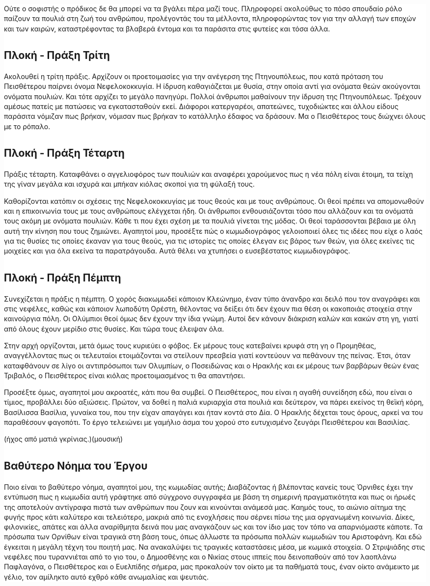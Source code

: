 Ούτε ο σοφιστής ο πρόδικος δε θα μπορεί να τα βγάλει πέρα μαζί τους. Πληροφορεί ακολούθως το πόσο σπουδαίο ρόλο παίζουν τα πουλιά στη ζωή του ανθρώπου, προλέγοντάς του τα μέλλοντα, πληροφορώντας τον για την αλλαγή των εποχών και των καιρών, καταστρέφοντας τα βλαβερά έντομα και τα παράσιτα στις φυτείες και τόσα άλλα.

## Πλοκή - Πράξη Τρίτη

Ακολουθεί η τρίτη πράξις. Αρχίζουν οι προετοιμασίες για την ανέγερση της Πτηνουπόλεως, που κατά πρόταση του Πεισθέτερου παίρνει όνομα Νεφελοκοκκυγία. Η ίδρυση καθαγιάζεται με θυσία, στην οποία αντί για ονόματα θεών ακούγονται ονόματα πουλιών. Και τότε αρχίζει το μεγάλο πανηγύρι. Πολλοί άνθρωποι μαθαίνουν την ίδρυση της Πτηνουπόλεως. Τρέχουν αμέσως πατείς με πατώσεις να εγκατασταθούν εκεί. Διάφοροι κατεργαρέοι, απατεώνες, τυχοδιώκτες και άλλου είδους παράσιτα νόμιζαν πως βρήκαν, νόμισαν πως βρήκαν το κατάλληλο έδαφος να δράσουν. Μα ο Πεισθέτερος τους διώχνει όλους με το ρόπαλο.

## Πλοκή - Πράξη Τέταρτη

Πράξις τέταρτη. Καταφθάνει ο αγγελιοφόρος των πουλιών και αναφέρει χαρούμενος πως η νέα πόλη είναι έτοιμη, τα τείχη της γίναν μεγάλα και ισχυρά και μπήκαν κιόλας σκοποί για τη φύλαξή τους.

Καθορίζονται κατόπιν οι σχέσεις της Νεφελοκοκκυγίας με τους θεούς και με τους ανθρώπους. Οι θεοί πρέπει να απομονωθούν και η επικοινωνία τους με τους ανθρώπους ελέγχεται ήδη. Οι άνθρωποι ενθουσιάζονται τόσο που αλλάζουν και τα ονόματά τους ακόμη με ονόματα πουλιών. Κάθε τι που έχει σχέση με τα πουλιά γίνεται της μόδας. Οι θεοί ταράσσονται βέβαια με όλη αυτή την κίνηση που τους ζημιώνει. Αγαπητοί μου, προσέξτε πώς ο κωμωδιογράφος γελοιοποιεί όλες τις ιδέες που είχε ο λαός για τις θυσίες τις οποίες έκαναν για τους θεούς, για τις ιστορίες τις οποίες έλεγαν εις βάρος των θεών, για όλες εκείνες τις μοιχείες και για όλα εκείνα τα παρατράγουδα. Αυτά θέλει να χτυπήσει ο ευσεβέστατος κωμωδιογράφος.

## Πλοκή - Πράξη Πέμπτη

Συνεχίζεται η πράξις η πέμπτη. Ο χορός διακωμωδεί κάποιον Κλεώνημο, έναν τύπο άνανδρο και δειλό που τον αναγράφει και στις νεφέλες, καθώς και κάποιον λωποδύτη Ορέστη, θέλοντας να δείξει ότι δεν έχουν πια θέση οι κακοποιάς στοιχεία στην καινούργια πόλη. Οι Ολύμπιοι θεοί όμως δεν έχουν την ίδια γνώμη. Αυτοί δεν κάνουν διάκριση καλών και κακών στη γη, γιατί από όλους έχουν μερίδιο στις θυσίες. Και τώρα τους έλειψαν όλα.

Στην αρχή οργίζονται, μετά όμως τους κυριεύει ο φόβος. Εκ μέρους τους κατεβαίνει κρυφά στη γη ο Προμηθέας, αναγγέλλοντας πως οι τελευταίοι ετοιμάζονται να στείλουν πρεσβεία γιατί κοντεύουν να πεθάνουν της πείνας. Έτσι, όταν καταφθάνουν σε λίγο οι αντιπρόσωποι των Ολυμπίων, ο Ποσειδώνας και ο Ηρακλής και εκ μέρους των βαρβάρων θεών ένας Τριβαλός, ο Πεισθέτερος είναι κιόλας προετοιμασμένος τι θα απαντήσει.

Προσέξτε όμως, αγαπητοί μου ακροατές, κάτι που θα συμβεί. Ο Πεισθέτερος, που είναι η αγαθή συνείδηση εδώ, που είναι ο τίμιος, προβάλλει δύο αξιώσεις. Πρώτον, να δοθεί η παλιά κυριαρχία στα πουλιά και δεύτερον, να πάρει εκείνος τη θεϊκή κόρη, Βασίλισσα Βασίλια, γυναίκα του, που την είχαν απαγάγει και ήταν κοντά στο Δία. Ο Ηρακλής δέχεται τους όρους, αρκεί να του παραθέσουν φαγοπότι. Το έργο τελειώνει με γαμήλιο άσμα του χορού στο ευτυχισμένο ζευγάρι Πεισθέτερου και Βασιλίας.

(ήχος από ματιά γκρίνιας.)(μουσική)

## Βαθύτερο Νόημα του Έργου

Ποιο είναι το βαθύτερο νόημα, αγαπητοί μου, της κωμωδίας αυτής; Διαβάζοντας ή βλέποντας κανείς τους Όρνιθες έχει την εντύπωση πως η κωμωδία αυτή γράφτηκε από σύγχρονο συγγραφέα με βάση τη σημερινή πραγματικότητα και πως οι ήρωές της αποτελούν αντίγραφα πιστά των ανθρώπων που ζουν και κινούνται ανάμεσά μας. Καημός τους, το αιώνιο αίτημα της φυγής προς κάτι καλύτερο και τελειότερο, μακριά από τις ενοχλήσεις που σέρνει πίσω της μια οργανωμένη κοινωνία. Δίκες, φιλονικίες, απάτες και άλλα αναρίθμητα δεινά που μας αναγκάζουν ως και τον ίδιο μας τον τόπο να απαρνιόμαστε κάποτε. Τα πρόσωπα των Ορνίθων είναι τραγικά στη βάση τους, όπως άλλωστε τα πρόσωπα πολλών κωμωδιών του Αριστοφάνη. Και εδώ έγκειται η μεγάλη τέχνη του ποιητή μας. Να ανακαλύψει τις τραγικές καταστάσεις μέσα, με κωμικά στοιχεία. Ο Στριψιάδης στις νεφέλες που τυραννιέται από το γιο του, ο Δημοσθένης και ο Νικίας στους ιππείς που δεινοπαθούν από τον λαοπλάνω Παφλαγόνα, ο Πεισθέτερος και ο Ευελπίδης σήμερα, μας προκαλούν τον οίκτο με τα παθήματά τους, έναν οίκτο ανάμεικτο με γέλιο, τον αμίληκτο αυτό εχθρό κάθε ανωμαλίας και ψευτιάς.

